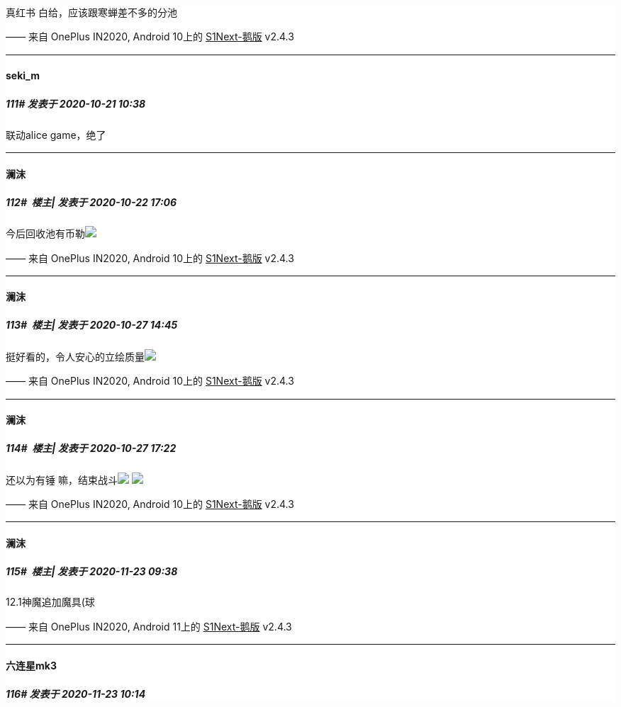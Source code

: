 真红书 白给，应该跟寒蝉差不多的分池

—— 来自 OnePlus IN2020, Android 10上的 [S1Next-鹅版](https://github.com/ykrank/S1-Next/releases) v2.4.3

*****

####  seki_m  
##### 111#       发表于 2020-10-21 10:38

联动alice game，绝了

*****

####  澜沫  
##### 112#         楼主| 发表于 2020-10-22 17:06

今后回收池有币勒<img src="https://static.saraba1st.com/image/smiley/face2017/067.png" referrerpolicy="no-referrer">

—— 来自 OnePlus IN2020, Android 10上的 [S1Next-鹅版](https://github.com/ykrank/S1-Next/releases) v2.4.3

*****

####  澜沫  
##### 113#         楼主| 发表于 2020-10-27 14:45

挺好看的，令人安心的立绘质量<img src="https://p.sda1.dev/0/fde97ccc253a5d6639239460a7a2125c/IMG_CMP_99462877.jpeg" referrerpolicy="no-referrer">

—— 来自 OnePlus IN2020, Android 10上的 [S1Next-鹅版](https://github.com/ykrank/S1-Next/releases) v2.4.3

*****

####  澜沫  
##### 114#         楼主| 发表于 2020-10-27 17:22

还以为有锤
嘛，结束战斗<img src="https://static.saraba1st.com/image/smiley/face2017/070.png" referrerpolicy="no-referrer">
<img src="https://p.sda1.dev/0/45a7b13579aa5a09ca7fcc8380674b2e/IMG_CMP_132553091.jpeg" referrerpolicy="no-referrer">

—— 来自 OnePlus IN2020, Android 10上的 [S1Next-鹅版](https://github.com/ykrank/S1-Next/releases) v2.4.3

*****

####  澜沫  
##### 115#         楼主| 发表于 2020-11-23 09:38

12.1神魔追加魔具(球

—— 来自 OnePlus IN2020, Android 11上的 [S1Next-鹅版](https://github.com/ykrank/S1-Next/releases) v2.4.3

*****

####  六连星mk3  
##### 116#       发表于 2020-11-23 10:14

